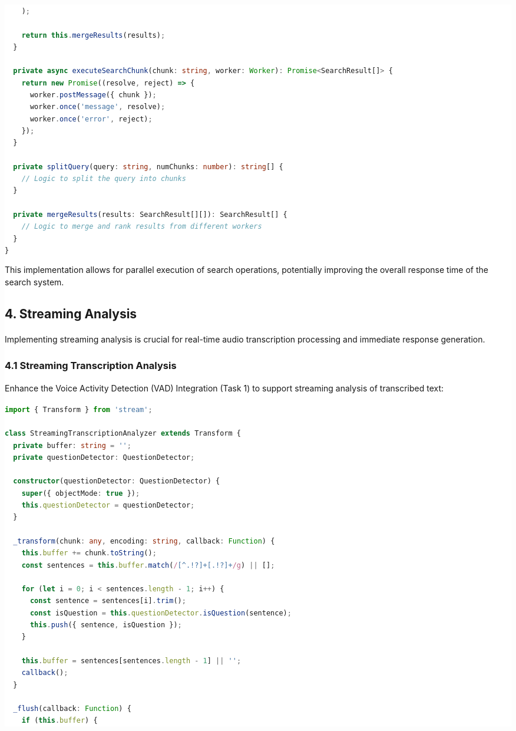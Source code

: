 ```typescript
    );

    return this.mergeResults(results);
  }

  private async executeSearchChunk(chunk: string, worker: Worker): Promise<SearchResult[]> {
    return new Promise((resolve, reject) => {
      worker.postMessage({ chunk });
      worker.once('message', resolve);
      worker.once('error', reject);
    });
  }

  private splitQuery(query: string, numChunks: number): string[] {
    // Logic to split the query into chunks
  }

  private mergeResults(results: SearchResult[][]): SearchResult[] {
    // Logic to merge and rank results from different workers
  }
}
```

This implementation allows for parallel execution of search operations, potentially improving the overall response time of the search system.

## 4. Streaming Analysis

Implementing streaming analysis is crucial for real-time audio transcription processing and immediate response generation.

### 4.1 Streaming Transcription Analysis

Enhance the Voice Activity Detection (VAD) Integration (Task 1) to support streaming analysis of transcribed text:

```typescript
import { Transform } from 'stream';

class StreamingTranscriptionAnalyzer extends Transform {
  private buffer: string = '';
  private questionDetector: QuestionDetector;

  constructor(questionDetector: QuestionDetector) {
    super({ objectMode: true });
    this.questionDetector = questionDetector;
  }

  _transform(chunk: any, encoding: string, callback: Function) {
    this.buffer += chunk.toString();
    const sentences = this.buffer.match(/[^.!?]+[.!?]+/g) || [];

    for (let i = 0; i < sentences.length - 1; i++) {
      const sentence = sentences[i].trim();
      const isQuestion = this.questionDetector.isQuestion(sentence);
      this.push({ sentence, isQuestion });
    }

    this.buffer = sentences[sentences.length - 1] || '';
    callback();
  }

  _flush(callback: Function) {
    if (this.buffer) {
```